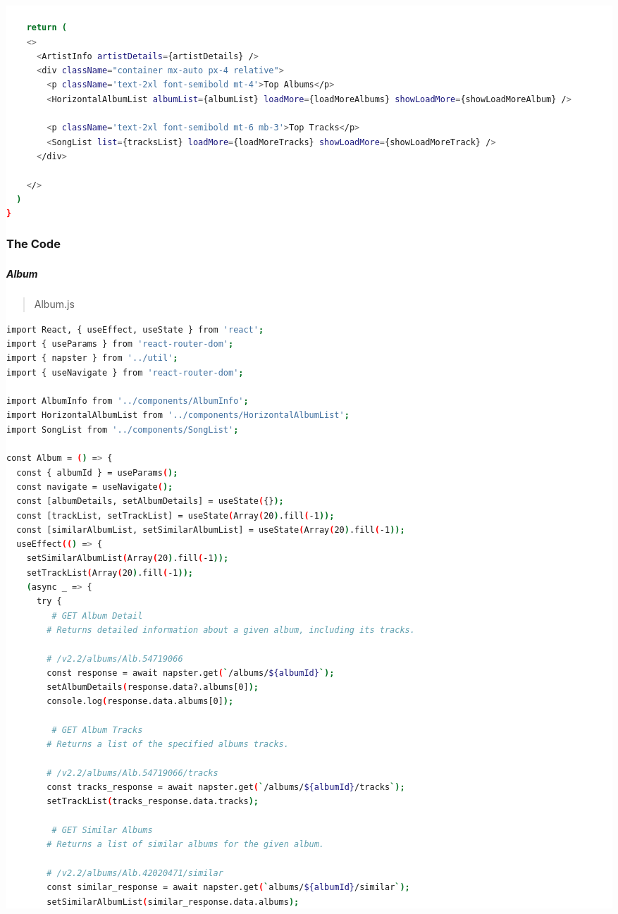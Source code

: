 ```bash

    return (
    <>
      <ArtistInfo artistDetails={artistDetails} />
      <div className="container mx-auto px-4 relative">
        <p className='text-2xl font-semibold mt-4'>Top Albums</p>
        <HorizontalAlbumList albumList={albumList} loadMore={loadMoreAlbums} showLoadMore={showLoadMoreAlbum} />

        <p className='text-2xl font-semibold mt-6 mb-3'>Top Tracks</p>
        <SongList list={tracksList} loadMore={loadMoreTracks} showLoadMore={showLoadMoreTrack} />
      </div>

    </>
  )
}
```
### The Code 
##### Album
> Album.js 
```bash
import React, { useEffect, useState } from 'react';
import { useParams } from 'react-router-dom';
import { napster } from '../util';
import { useNavigate } from 'react-router-dom';

import AlbumInfo from '../components/AlbumInfo';
import HorizontalAlbumList from '../components/HorizontalAlbumList';
import SongList from '../components/SongList';

const Album = () => {
  const { albumId } = useParams();
  const navigate = useNavigate();
  const [albumDetails, setAlbumDetails] = useState({});
  const [trackList, setTrackList] = useState(Array(20).fill(-1));
  const [similarAlbumList, setSimilarAlbumList] = useState(Array(20).fill(-1));
  useEffect(() => {
    setSimilarAlbumList(Array(20).fill(-1));
    setTrackList(Array(20).fill(-1));
    (async _ => {
      try {
         # GET Album Detail
        # Returns detailed information about a given album, including its tracks.

        # /v2.2/albums/Alb.54719066
        const response = await napster.get(`/albums/${albumId}`);
        setAlbumDetails(response.data?.albums[0]);
        console.log(response.data.albums[0]);

         # GET Album Tracks
        # Returns a list of the specified albums tracks.

        # /v2.2/albums/Alb.54719066/tracks
        const tracks_response = await napster.get(`/albums/${albumId}/tracks`);
        setTrackList(tracks_response.data.tracks);

         # GET Similar Albums
        # Returns a list of similar albums for the given album.

        # /v2.2/albums/Alb.42020471/similar
        const similar_response = await napster.get(`albums/${albumId}/similar`);
        setSimilarAlbumList(similar_response.data.albums);
```